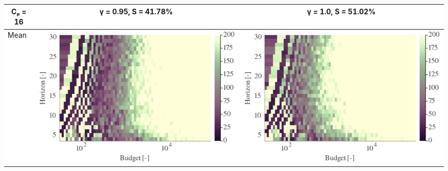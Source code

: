 | Cₚ = 16 | γ = 0.95, S = 41.78% | γ = 1.0, S = 51.02% | 
| --- | --- | --- | 
| Mean | ![](fig/sp_AH/mean_g_0.95_cp_16.png) | ![](fig/sp_AH/mean_g_1.0_cp_16.png) | 